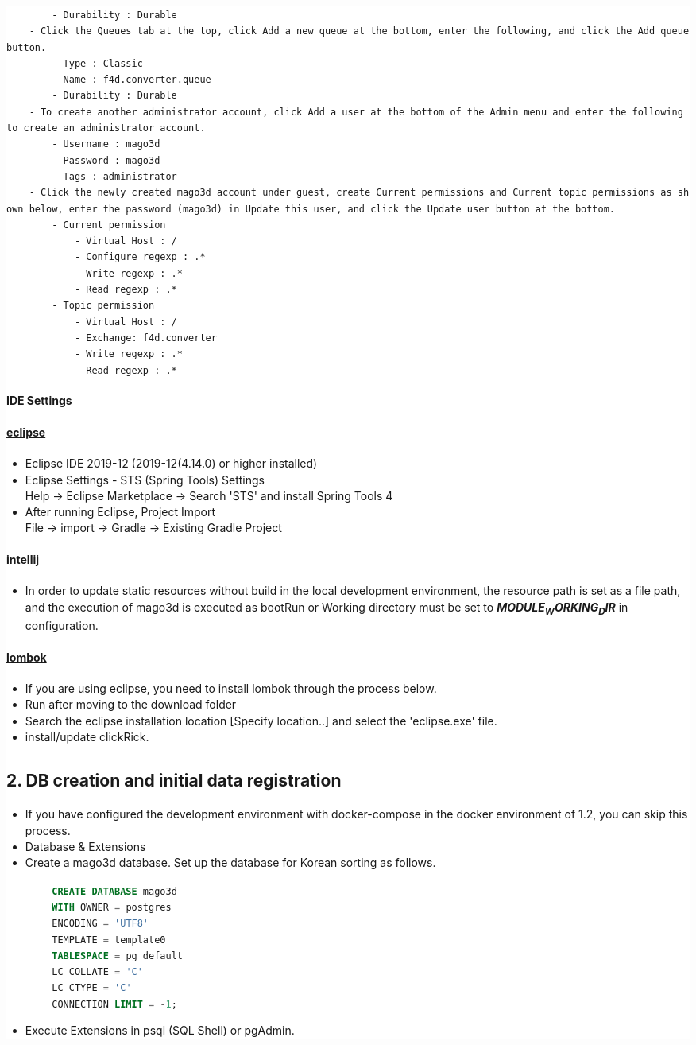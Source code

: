            - Durability : Durable
        - Click the Queues tab at the top, click Add a new queue at the bottom, enter the following, and click the Add queue button.
            - Type : Classic
            - Name : f4d.converter.queue
            - Durability : Durable
        - To create another administrator account, click Add a user at the bottom of the Admin menu and enter the following to create an administrator account.
            - Username : mago3d
            - Password : mago3d
            - Tags : administrator
        - Click the newly created mago3d account under guest, create Current permissions and Current topic permissions as shown below, enter the password (mago3d) in Update this user, and click the Update user button at the bottom.
            - Current permission
                - Virtual Host : /
                - Configure regexp : .*
                - Write regexp : .*
                - Read regexp : .*
            - Topic permission
                - Virtual Host : /
                - Exchange: f4d.converter
                - Write regexp : .*
                - Read regexp : .*
                
#### IDE Settings
#### [eclipse](https://www.eclipse.org/downloads/download.php?file=/oomph/epp/2019-12/R/eclipse-inst-win64.exe)
- Eclipse IDE 2019-12 (2019-12(4.14.0) or higher installed)<br>
- Eclipse Settings - STS (Spring Tools) Settings <br>
  Help → Eclipse Marketplace → Search 'STS' and install Spring Tools 4
- After running Eclipse, Project Import <br>
  File → import → Gradle → Existing Gradle Project
  
#### intellij
- In order to update static resources without build in the local development environment, the resource path is set as a file path, and the execution of mago3d is executed as bootRun or
Working directory must be set to **$MODULE_WORKING_DIR$** in configuration.


#### [lombok](https://projectlombok.org/)
- If you are using eclipse, you need to install lombok through the process below.
- Run after moving to the download folder
- Search the eclipse installation location [Specify location..] and select the 'eclipse.exe' file.
- install/update clickRick.



## 2. DB creation and initial data registration
- If you have configured the development environment with docker-compose in the docker environment of 1.2, you can skip this process.
- Database & Extensions
- Create a mago3d database. Set up the database for Korean sorting as follows.
~~~ sql
        CREATE DATABASE mago3d
        WITH OWNER = postgres
        ENCODING = 'UTF8'
        TEMPLATE = template0
        TABLESPACE = pg_default
        LC_COLLATE = 'C'
        LC_CTYPE = 'C'
        CONNECTION LIMIT = -1;
~~~
- Execute Extensions in psql (SQL Shell) or pgAdmin.
~~~ sql
~~~